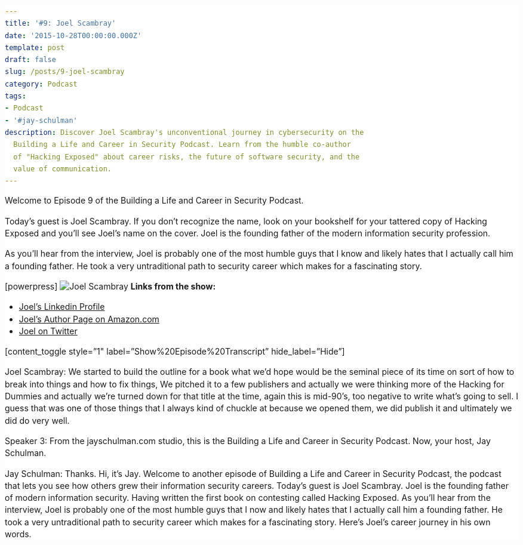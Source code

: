 ```yaml
---
title: '#9: Joel Scambray'
date: '2015-10-28T00:00:00.000Z'
template: post
draft: false
slug: /posts/9-joel-scambray
category: Podcast
tags:
- Podcast
- '#jay-schulman'
description: Discover Joel Scambray's unconventional journey in cybersecurity on the
  Building a Life and Career in Security Podcast. Learn from the humble co-author
  of "Hacking Exposed" about career risks, the future of software security, and the
  value of communication.
---
```

Welcome to Episode 9 of the Building a Life and Career in Security Podcast.

Today’s guest is Joel Scambray. If you don’t recognize the name, look on your bookshelf for your tattered copy of Hacking Exposed and you’ll see Joel’s name on the cover. Joel is the founding father of the modern information security profession.

As you’ll hear from the interview, Joel is probably one of the most humble guys that I know and likely hates that I actually call him a founding father. He took a very untraditional path to security career which makes for a fascinating story.

[powerpress]
![Joel Scambray](__GHOST_URL__/content/images/max/800/0-9MsnxCrDHa8oXG6m.jpg)
**Links from the show:**

- [Joel’s Linkedin Profile](https://www.linkedin.com/in/joelscambray)
- [Joel’s Author Page on Amazon.com](http://amzn.to/1H3J7YG)
- [Joel on Twitter](https://twitter.com/joelscam)

[content_toggle style=”1" label=”Show%20Episode%20Transcript” hide_label=”Hide”]

Joel Scambray: We started to build the outline for a book what we’d hope would be the seminal piece of its time on sort of how to break into things and how to fix things, We pitched it to a few publishers and actually we were thinking more of the Hacking for Dummies and actually we’re turned down for that title at the time, again this is mid-90’s, too negative to write what’s going to sell. I guess that was one of those things that I always kind of chuckle at because we opened them, we did publish it and ultimately we did do very well.

Speaker 3: From the jayschulman.com studio, this is the Building a Life and Career in Security Podcast. Now, your host, Jay Schulman.

Jay Schulman: Thanks. Hi, it’s Jay. Welcome to another episode of Building a Life and Career in Security Podcast, the podcast that lets you see how others grew their information security careers. Today’s guest is Joel Scambray. Joel is the founding father of modern information security. Having written the first book on contesting called Hacking Exposed. As you’ll hear from the interview, Joel is probably one of the most humble guys that I now and likely hates that I actually call him a founding father. He took a very untraditional path to security career which makes for a fascinating story. Here’s Joel’s career journey in his own words.
